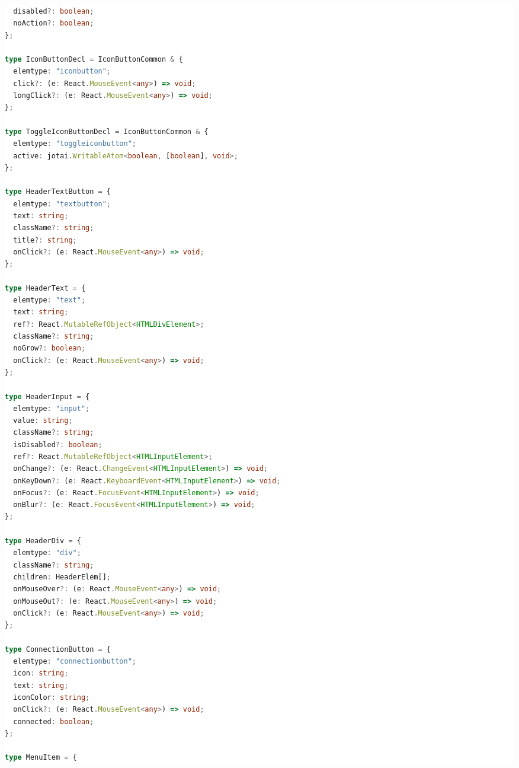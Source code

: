 ```typescript
  disabled?: boolean;
  noAction?: boolean;
};

type IconButtonDecl = IconButtonCommon & {
  elemtype: "iconbutton";
  click?: (e: React.MouseEvent<any>) => void;
  longClick?: (e: React.MouseEvent<any>) => void;
};

type ToggleIconButtonDecl = IconButtonCommon & {
  elemtype: "toggleiconbutton";
  active: jotai.WritableAtom<boolean, [boolean], void>;
};

type HeaderTextButton = {
  elemtype: "textbutton";
  text: string;
  className?: string;
  title?: string;
  onClick?: (e: React.MouseEvent<any>) => void;
};

type HeaderText = {
  elemtype: "text";
  text: string;
  ref?: React.MutableRefObject<HTMLDivElement>;
  className?: string;
  noGrow?: boolean;
  onClick?: (e: React.MouseEvent<any>) => void;
};

type HeaderInput = {
  elemtype: "input";
  value: string;
  className?: string;
  isDisabled?: boolean;
  ref?: React.MutableRefObject<HTMLInputElement>;
  onChange?: (e: React.ChangeEvent<HTMLInputElement>) => void;
  onKeyDown?: (e: React.KeyboardEvent<HTMLInputElement>) => void;
  onFocus?: (e: React.FocusEvent<HTMLInputElement>) => void;
  onBlur?: (e: React.FocusEvent<HTMLInputElement>) => void;
};

type HeaderDiv = {
  elemtype: "div";
  className?: string;
  children: HeaderElem[];
  onMouseOver?: (e: React.MouseEvent<any>) => void;
  onMouseOut?: (e: React.MouseEvent<any>) => void;
  onClick?: (e: React.MouseEvent<any>) => void;
};

type ConnectionButton = {
  elemtype: "connectionbutton";
  icon: string;
  text: string;
  iconColor: string;
  onClick?: (e: React.MouseEvent<any>) => void;
  connected: boolean;
};

type MenuItem = {
```